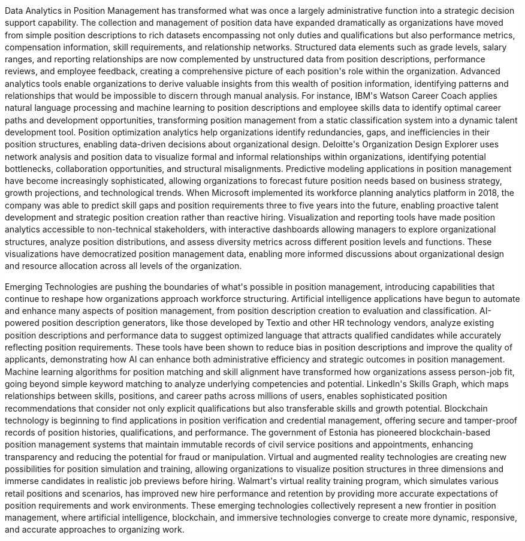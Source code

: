 Data Analytics in Position Management has transformed what was once a largely administrative function into a strategic decision support capability. The collection and management of position data have expanded dramatically as organizations have moved from simple position descriptions to rich datasets encompassing not only duties and qualifications but also performance metrics, compensation information, skill requirements, and relationship networks. Structured data elements such as grade levels, salary ranges, and reporting relationships are now complemented by unstructured data from position descriptions, performance reviews, and employee feedback, creating a comprehensive picture of each position's role within the organization. Advanced analytics tools enable organizations to derive valuable insights from this wealth of position information, identifying patterns and relationships that would be impossible to discern through manual analysis. For instance, IBM's Watson Career Coach applies natural language processing and machine learning to position descriptions and employee skills data to identify optimal career paths and development opportunities, transforming position management from a static classification system into a dynamic talent development tool. Position optimization analytics help organizations identify redundancies, gaps, and inefficiencies in their position structures, enabling data-driven decisions about organizational design. Deloitte's Organization Design Explorer uses network analysis and position data to visualize formal and informal relationships within organizations, identifying potential bottlenecks, collaboration opportunities, and structural misalignments. Predictive modeling applications in position management have become increasingly sophisticated, allowing organizations to forecast future position needs based on business strategy, growth projections, and technological trends. When Microsoft implemented its workforce planning analytics platform in 2018, the company was able to predict skill gaps and position requirements three to five years into the future, enabling proactive talent development and strategic position creation rather than reactive hiring. Visualization and reporting tools have made position analytics accessible to non-technical stakeholders, with interactive dashboards allowing managers to explore organizational structures, analyze position distributions, and assess diversity metrics across different position levels and functions. These visualizations have democratized position management data, enabling more informed discussions about organizational design and resource allocation across all levels of the organization.

Emerging Technologies are pushing the boundaries of what's possible in position management, introducing capabilities that continue to reshape how organizations approach workforce structuring. Artificial intelligence applications have begun to automate and enhance many aspects of position management, from position description creation to evaluation and classification. AI-powered position description generators, like those developed by Textio and other HR technology vendors, analyze existing position descriptions and performance data to suggest optimized language that attracts qualified candidates while accurately reflecting position requirements. These tools have been shown to reduce bias in position descriptions and improve the quality of applicants, demonstrating how AI can enhance both administrative efficiency and strategic outcomes in position management. Machine learning algorithms for position matching and skill alignment have transformed how organizations assess person-job fit, going beyond simple keyword matching to analyze underlying competencies and potential. LinkedIn's Skills Graph, which maps relationships between skills, positions, and career paths across millions of users, enables sophisticated position recommendations that consider not only explicit qualifications but also transferable skills and growth potential. Blockchain technology is beginning to find applications in position verification and credential management, offering secure and tamper-proof records of position histories, qualifications, and performance. The government of Estonia has pioneered blockchain-based position management systems that maintain immutable records of civil service positions and appointments, enhancing transparency and reducing the potential for fraud or manipulation. Virtual and augmented reality technologies are creating new possibilities for position simulation and training, allowing organizations to visualize position structures in three dimensions and immerse candidates in realistic job previews before hiring. Walmart's virtual reality training program, which simulates various retail positions and scenarios, has improved new hire performance and retention by providing more accurate expectations of position requirements and work environments. These emerging technologies collectively represent a new frontier in position management, where artificial intelligence, blockchain, and immersive technologies converge to create more dynamic, responsive, and accurate approaches to organizing work.
